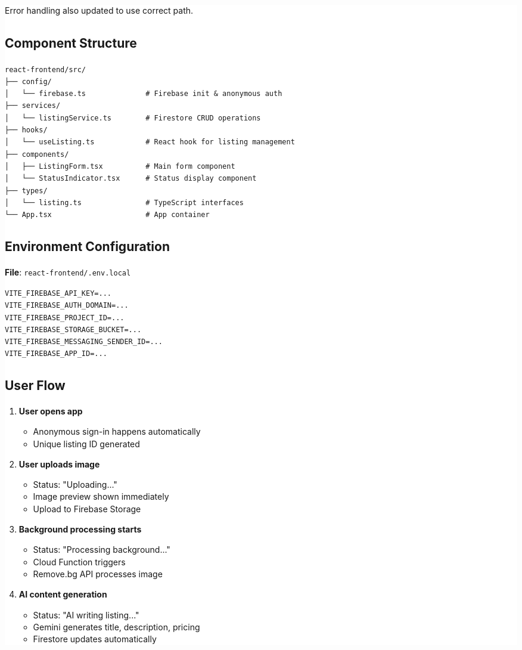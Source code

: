 Error handling also updated to use correct path.

## Component Structure

```
react-frontend/src/
├── config/
│   └── firebase.ts              # Firebase init & anonymous auth
├── services/
│   └── listingService.ts        # Firestore CRUD operations
├── hooks/
│   └── useListing.ts            # React hook for listing management
├── components/
│   ├── ListingForm.tsx          # Main form component
│   └── StatusIndicator.tsx      # Status display component
├── types/
│   └── listing.ts               # TypeScript interfaces
└── App.tsx                      # App container
```

## Environment Configuration

**File**: `react-frontend/.env.local`

```env
VITE_FIREBASE_API_KEY=...
VITE_FIREBASE_AUTH_DOMAIN=...
VITE_FIREBASE_PROJECT_ID=...
VITE_FIREBASE_STORAGE_BUCKET=...
VITE_FIREBASE_MESSAGING_SENDER_ID=...
VITE_FIREBASE_APP_ID=...
```

## User Flow

1. **User opens app**
   - Anonymous sign-in happens automatically
   - Unique listing ID generated

2. **User uploads image**
   - Status: "Uploading..."
   - Image preview shown immediately
   - Upload to Firebase Storage

3. **Background processing starts**
   - Status: "Processing background..."
   - Cloud Function triggers
   - Remove.bg API processes image

4. **AI content generation**
   - Status: "AI writing listing..."
   - Gemini generates title, description, pricing
   - Firestore updates automatically
